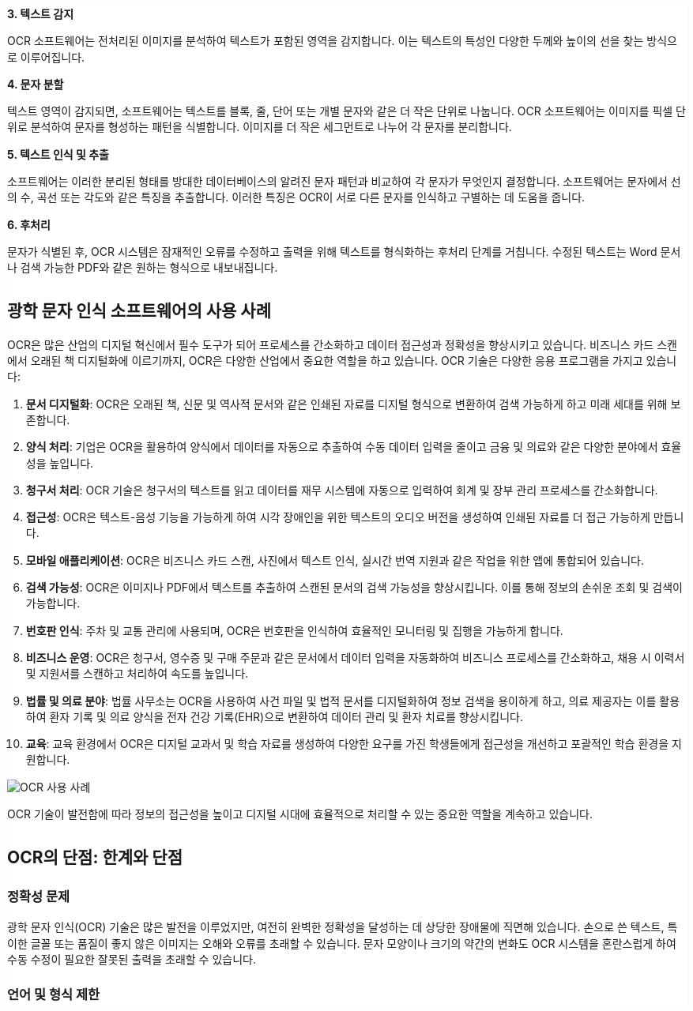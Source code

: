 **3. 텍스트 감지**

OCR 소프트웨어는 전처리된 이미지를 분석하여 텍스트가 포함된 영역을 감지합니다. 이는 텍스트의 특성인 다양한 두께와 높이의 선을 찾는 방식으로 이루어집니다.

**4. 문자 분할**

텍스트 영역이 감지되면, 소프트웨어는 텍스트를 블록, 줄, 단어 또는 개별 문자와 같은 더 작은 단위로 나눕니다. OCR 소프트웨어는 이미지를 픽셀 단위로 분석하여 문자를 형성하는 패턴을 식별합니다. 이미지를 더 작은 세그먼트로 나누어 각 문자를 분리합니다.

**5. 텍스트 인식 및 추출**

소프트웨어는 이러한 분리된 형태를 방대한 데이터베이스의 알려진 문자 패턴과 비교하여 각 문자가 무엇인지 결정합니다. 소프트웨어는 문자에서 선의 수, 곡선 또는 각도와 같은 특징을 추출합니다. 이러한 특징은 OCR이 서로 다른 문자를 인식하고 구별하는 데 도움을 줍니다.

**6. 후처리**

문자가 식별된 후, OCR 시스템은 잠재적인 오류를 수정하고 출력을 위해 텍스트를 형식화하는 후처리 단계를 거칩니다. 수정된 텍스트는 Word 문서나 검색 가능한 PDF와 같은 원하는 형식으로 내보내집니다.

## 광학 문자 인식 소프트웨어의 사용 사례

OCR은 많은 산업의 디지털 혁신에서 필수 도구가 되어 프로세스를 간소화하고 데이터 접근성과 정확성을 향상시키고 있습니다. 비즈니스 카드 스캔에서 오래된 책 디지털화에 이르기까지, OCR은 다양한 산업에서 중요한 역할을 하고 있습니다. OCR 기술은 다양한 응용 프로그램을 가지고 있습니다:

1. **문서 디지털화**: OCR은 오래된 책, 신문 및 역사적 문서와 같은 인쇄된 자료를 디지털 형식으로 변환하여 검색 가능하게 하고 미래 세대를 위해 보존합니다.

2. **양식 처리**: 기업은 OCR을 활용하여 양식에서 데이터를 자동으로 추출하여 수동 데이터 입력을 줄이고 금융 및 의료와 같은 다양한 분야에서 효율성을 높입니다.

3. **청구서 처리**: OCR 기술은 청구서의 텍스트를 읽고 데이터를 재무 시스템에 자동으로 입력하여 회계 및 장부 관리 프로세스를 간소화합니다.

4. **접근성**: OCR은 텍스트-음성 기능을 가능하게 하여 시각 장애인을 위한 텍스트의 오디오 버전을 생성하여 인쇄된 자료를 더 접근 가능하게 만듭니다.

5. **모바일 애플리케이션**: OCR은 비즈니스 카드 스캔, 사진에서 텍스트 인식, 실시간 번역 지원과 같은 작업을 위한 앱에 통합되어 있습니다.

6. **검색 가능성**: OCR은 이미지나 PDF에서 텍스트를 추출하여 스캔된 문서의 검색 가능성을 향상시킵니다. 이를 통해 정보의 손쉬운 조회 및 검색이 가능합니다.

7. **번호판 인식**: 주차 및 교통 관리에 사용되며, OCR은 번호판을 인식하여 효율적인 모니터링 및 집행을 가능하게 합니다.

8. **비즈니스 운영**: OCR은 청구서, 영수증 및 구매 주문과 같은 문서에서 데이터 입력을 자동화하여 비즈니스 프로세스를 간소화하고, 채용 시 이력서 및 지원서를 스캔하고 처리하여 속도를 높입니다.

9. **법률 및 의료 분야**: 법률 사무소는 OCR을 사용하여 사건 파일 및 법적 문서를 디지털화하여 정보 검색을 용이하게 하고, 의료 제공자는 이를 활용하여 환자 기록 및 의료 양식을 전자 건강 기록(EHR)으로 변환하여 데이터 관리 및 환자 치료를 향상시킵니다.

10. **교육**: 교육 환경에서 OCR은 디지털 교과서 및 학습 자료를 생성하여 다양한 요구를 가진 학생들에게 접근성을 개선하고 포괄적인 학습 환경을 지원합니다.

![OCR 사용 사례](/images/solutions/optical-character-recognition-1.png)

OCR 기술이 발전함에 따라 정보의 접근성을 높이고 디지털 시대에 효율적으로 처리할 수 있는 중요한 역할을 계속하고 있습니다.

## OCR의 단점: 한계와 단점

### 정확성 문제

광학 문자 인식(OCR) 기술은 많은 발전을 이루었지만, 여전히 완벽한 정확성을 달성하는 데 상당한 장애물에 직면해 있습니다. 손으로 쓴 텍스트, 특이한 글꼴 또는 품질이 좋지 않은 이미지는 오해와 오류를 초래할 수 있습니다. 문자 모양이나 크기의 약간의 변화도 OCR 시스템을 혼란스럽게 하여 수동 수정이 필요한 잘못된 출력을 초래할 수 있습니다.

### 언어 및 형식 제한
